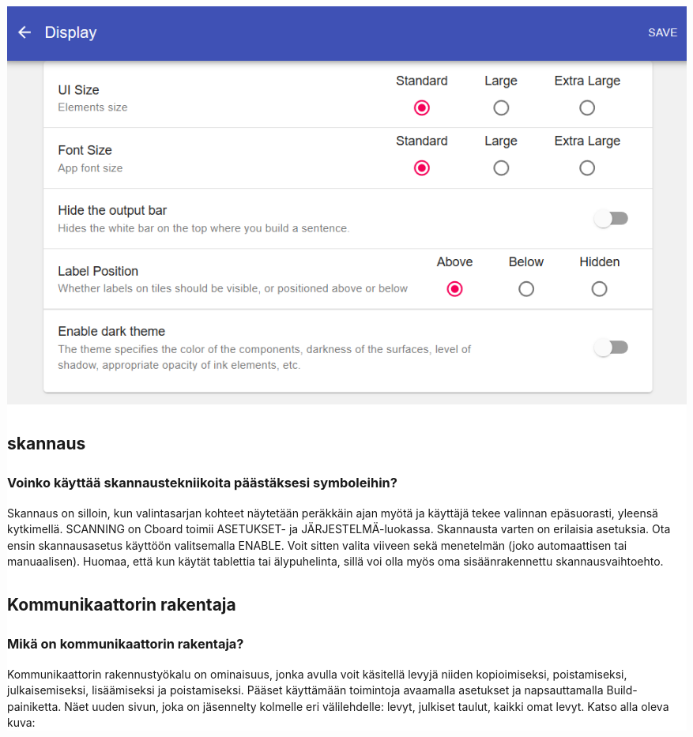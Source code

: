 ![Näyttöominaisuudet](/images/help/display.png "Display capabilities")

## <a name='Scanning'></a>skannaus

### <a name='CanIusescanningtechniquestoaccesssymbols'></a>Voinko käyttää skannaustekniikoita päästäksesi symboleihin?

Skannaus on silloin, kun valintasarjan kohteet näytetään peräkkäin ajan myötä ja käyttäjä tekee valinnan epäsuorasti, yleensä kytkimellä. SCANNING on Cboard toimii ASETUKSET- ja JÄRJESTELMÄ-luokassa. Skannausta varten on erilaisia asetuksia. Ota ensin skannausasetus käyttöön valitsemalla ENABLE. Voit sitten valita viiveen sekä menetelmän (joko automaattisen tai manuaalisen). Huomaa, että kun käytät tablettia tai älypuhelinta, sillä voi olla myös oma sisäänrakennettu skannausvaihtoehto.

## <a name='CommunicatorBuilder'></a>Kommunikaattorin rakentaja

### <a name='Whatiscommbuilder'></a>Mikä on kommunikaattorin rakentaja?

Kommunikaattorin rakennustyökalu on ominaisuus, jonka avulla voit käsitellä levyjä niiden kopioimiseksi, poistamiseksi, julkaisemiseksi, lisäämiseksi ja poistamiseksi. Pääset käyttämään toimintoja avaamalla asetukset ja napsauttamalla Build-painiketta. Näet uuden sivun, joka on jäsennelty kolmelle eri välilehdelle: levyt, julkiset taulut, kaikki omat levyt. Katso alla oleva kuva:
